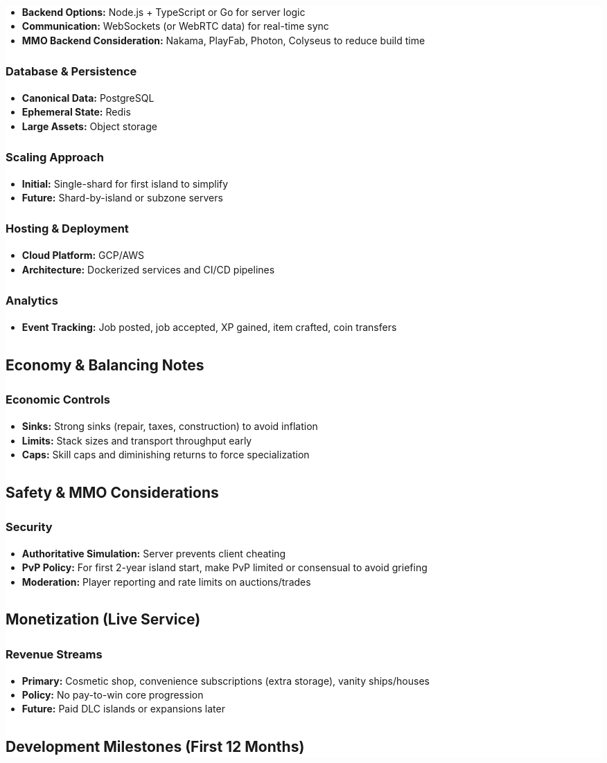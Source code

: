 - **Backend Options:** Node.js + TypeScript or Go for server logic
- **Communication:** WebSockets (or WebRTC data) for real-time sync
- **MMO Backend Consideration:** Nakama, PlayFab, Photon, Colyseus to reduce build time

### Database & Persistence

- **Canonical Data:** PostgreSQL
- **Ephemeral State:** Redis
- **Large Assets:** Object storage

### Scaling Approach

- **Initial:** Single-shard for first island to simplify
- **Future:** Shard-by-island or subzone servers

### Hosting & Deployment

- **Cloud Platform:** GCP/AWS
- **Architecture:** Dockerized services and CI/CD pipelines

### Analytics

- **Event Tracking:** Job posted, job accepted, XP gained, item crafted, coin transfers

## Economy & Balancing Notes

### Economic Controls

- **Sinks:** Strong sinks (repair, taxes, construction) to avoid inflation
- **Limits:** Stack sizes and transport throughput early
- **Caps:** Skill caps and diminishing returns to force specialization

## Safety & MMO Considerations

### Security

- **Authoritative Simulation:** Server prevents client cheating
- **PvP Policy:** For first 2-year island start, make PvP limited or consensual to avoid griefing
- **Moderation:** Player reporting and rate limits on auctions/trades

## Monetization (Live Service)

### Revenue Streams

- **Primary:** Cosmetic shop, convenience subscriptions (extra storage), vanity ships/houses
- **Policy:** No pay-to-win core progression
- **Future:** Paid DLC islands or expansions later

## Development Milestones (First 12 Months)
